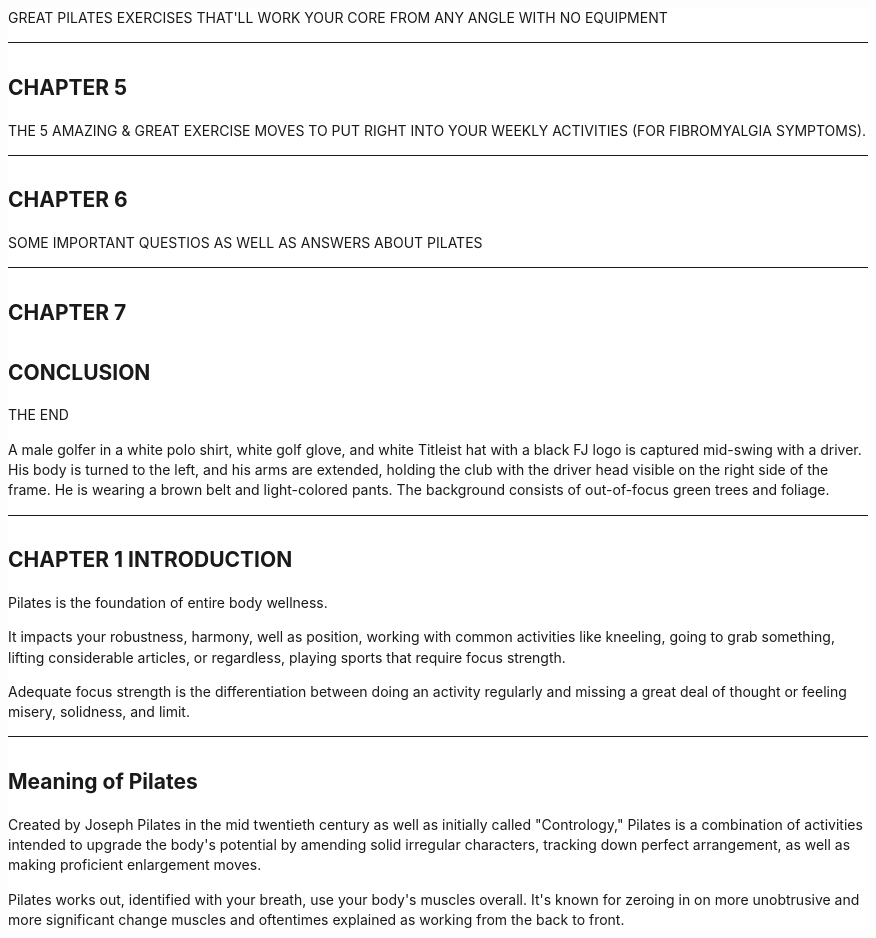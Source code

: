 GREAT PILATES EXERCISES THAT'LL WORK YOUR CORE FROM ANY ANGLE WITH NO EQUIPMENT

---

## CHAPTER 5

THE 5 AMAZING & GREAT EXERCISE MOVES TO PUT RIGHT INTO YOUR WEEKLY ACTIVITIES (FOR FIBROMYALGIA SYMPTOMS).

---

## CHAPTER 6

SOME IMPORTANT QUESTIOS AS WELL AS ANSWERS ABOUT PILATES

---

## CHAPTER 7

## CONCLUSION

THE END

A male golfer in a white polo shirt, white golf glove, and white Titleist hat with a black FJ logo is captured mid-swing with a driver. His body is turned to the left, and his arms are extended, holding the club with the driver head visible on the right side of the frame. He is wearing a brown belt and light-colored pants. The background consists of out-of-focus green trees and foliage.

---

## CHAPTER 1 INTRODUCTION

Pilates is the foundation of entire body wellness.

It impacts your robustness, harmony, well as position, working with common activities like kneeling, going to grab something, lifting considerable articles, or regardless, playing sports that require focus strength.

Adequate focus strength is the differentiation between doing an activity regularly and missing a great deal of thought or feeling misery, solidness, and limit.

---

## Meaning of Pilates

Created by Joseph Pilates in the mid twentieth century as well as initially called "Contrology," Pilates is a combination of activities intended to upgrade the body's potential by amending solid irregular characters, tracking down perfect arrangement, as well as making proficient enlargement moves.

Pilates works out, identified with your breath, use your body's muscles overall. It's known for zeroing in on more unobtrusive and more significant change muscles and oftentimes explained as working from the back to front.
